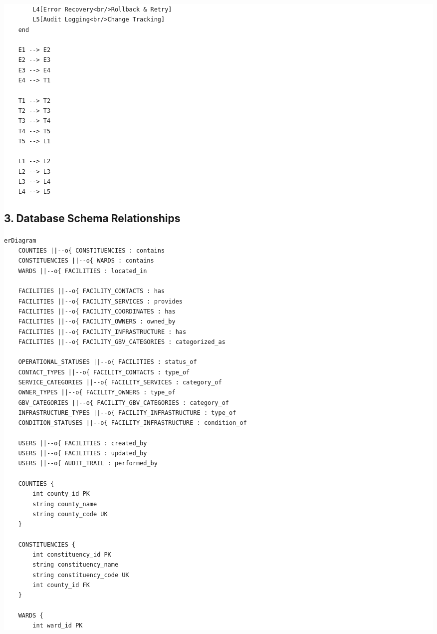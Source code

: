 ```mermaid
        L4[Error Recovery<br/>Rollback & Retry]
        L5[Audit Logging<br/>Change Tracking]
    end
    
    E1 --> E2
    E2 --> E3
    E3 --> E4
    E4 --> T1
    
    T1 --> T2
    T2 --> T3
    T3 --> T4
    T4 --> T5
    T5 --> L1
    
    L1 --> L2
    L2 --> L3
    L3 --> L4
    L4 --> L5
```

## 3. Database Schema Relationships

```mermaid
erDiagram
    COUNTIES ||--o{ CONSTITUENCIES : contains
    CONSTITUENCIES ||--o{ WARDS : contains
    WARDS ||--o{ FACILITIES : located_in
    
    FACILITIES ||--o{ FACILITY_CONTACTS : has
    FACILITIES ||--o{ FACILITY_SERVICES : provides
    FACILITIES ||--o{ FACILITY_COORDINATES : has
    FACILITIES ||--o{ FACILITY_OWNERS : owned_by
    FACILITIES ||--o{ FACILITY_INFRASTRUCTURE : has
    FACILITIES ||--o{ FACILITY_GBV_CATEGORIES : categorized_as
    
    OPERATIONAL_STATUSES ||--o{ FACILITIES : status_of
    CONTACT_TYPES ||--o{ FACILITY_CONTACTS : type_of
    SERVICE_CATEGORIES ||--o{ FACILITY_SERVICES : category_of
    OWNER_TYPES ||--o{ FACILITY_OWNERS : type_of
    GBV_CATEGORIES ||--o{ FACILITY_GBV_CATEGORIES : category_of
    INFRASTRUCTURE_TYPES ||--o{ FACILITY_INFRASTRUCTURE : type_of
    CONDITION_STATUSES ||--o{ FACILITY_INFRASTRUCTURE : condition_of
    
    USERS ||--o{ FACILITIES : created_by
    USERS ||--o{ FACILITIES : updated_by
    USERS ||--o{ AUDIT_TRAIL : performed_by
    
    COUNTIES {
        int county_id PK
        string county_name
        string county_code UK
    }
    
    CONSTITUENCIES {
        int constituency_id PK
        string constituency_name
        string constituency_code UK
        int county_id FK
    }
    
    WARDS {
        int ward_id PK
```